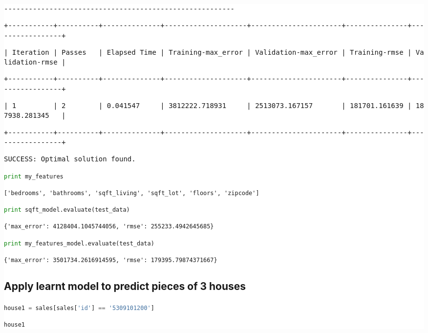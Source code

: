 
<pre>--------------------------------------------------------</pre>



<pre>+-----------+----------+--------------+--------------------+----------------------+---------------+-----------------+</pre>



<pre>| Iteration | Passes   | Elapsed Time | Training-max_error | Validation-max_error | Training-rmse | Validation-rmse |</pre>



<pre>+-----------+----------+--------------+--------------------+----------------------+---------------+-----------------+</pre>



<pre>| 1         | 2        | 0.041547     | 3812222.718931     | 2513073.167157       | 181701.161639 | 187938.281345   |</pre>



<pre>+-----------+----------+--------------+--------------------+----------------------+---------------+-----------------+</pre>



<pre>SUCCESS: Optimal solution found.</pre>



<pre></pre>



```python
print my_features
```

    ['bedrooms', 'bathrooms', 'sqft_living', 'sqft_lot', 'floors', 'zipcode']



```python
print sqft_model.evaluate(test_data)
```

    {'max_error': 4128404.1045744056, 'rmse': 255233.4942645685}



```python
print my_features_model.evaluate(test_data)
```

    {'max_error': 3501734.2616914595, 'rmse': 179395.79874371667}


## Apply learnt model to predict pieces of 3 houses


```python
house1 = sales[sales['id'] == '5309101200']
```


```python
house1
```
